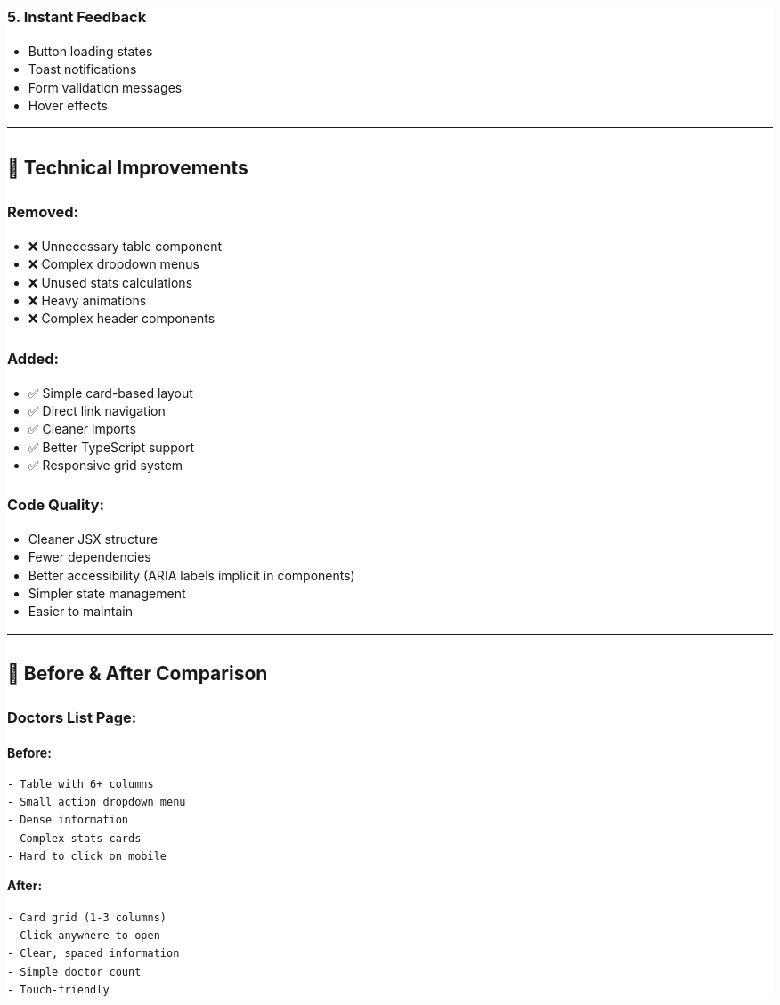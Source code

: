 ### 5. **Instant Feedback**
   - Button loading states
   - Toast notifications
   - Form validation messages
   - Hover effects

---

## 🔧 Technical Improvements

### Removed:
- ❌ Unnecessary table component
- ❌ Complex dropdown menus
- ❌ Unused stats calculations
- ❌ Heavy animations
- ❌ Complex header components

### Added:
- ✅ Simple card-based layout
- ✅ Direct link navigation
- ✅ Cleaner imports
- ✅ Better TypeScript support
- ✅ Responsive grid system

### Code Quality:
- Cleaner JSX structure
- Fewer dependencies
- Better accessibility (ARIA labels implicit in components)
- Simpler state management
- Easier to maintain

---

## 📝 Before & After Comparison

### Doctors List Page:

**Before:**
```
- Table with 6+ columns
- Small action dropdown menu  
- Dense information
- Complex stats cards
- Hard to click on mobile
```

**After:**
```
- Card grid (1-3 columns)
- Click anywhere to open
- Clear, spaced information
- Simple doctor count
- Touch-friendly
```
